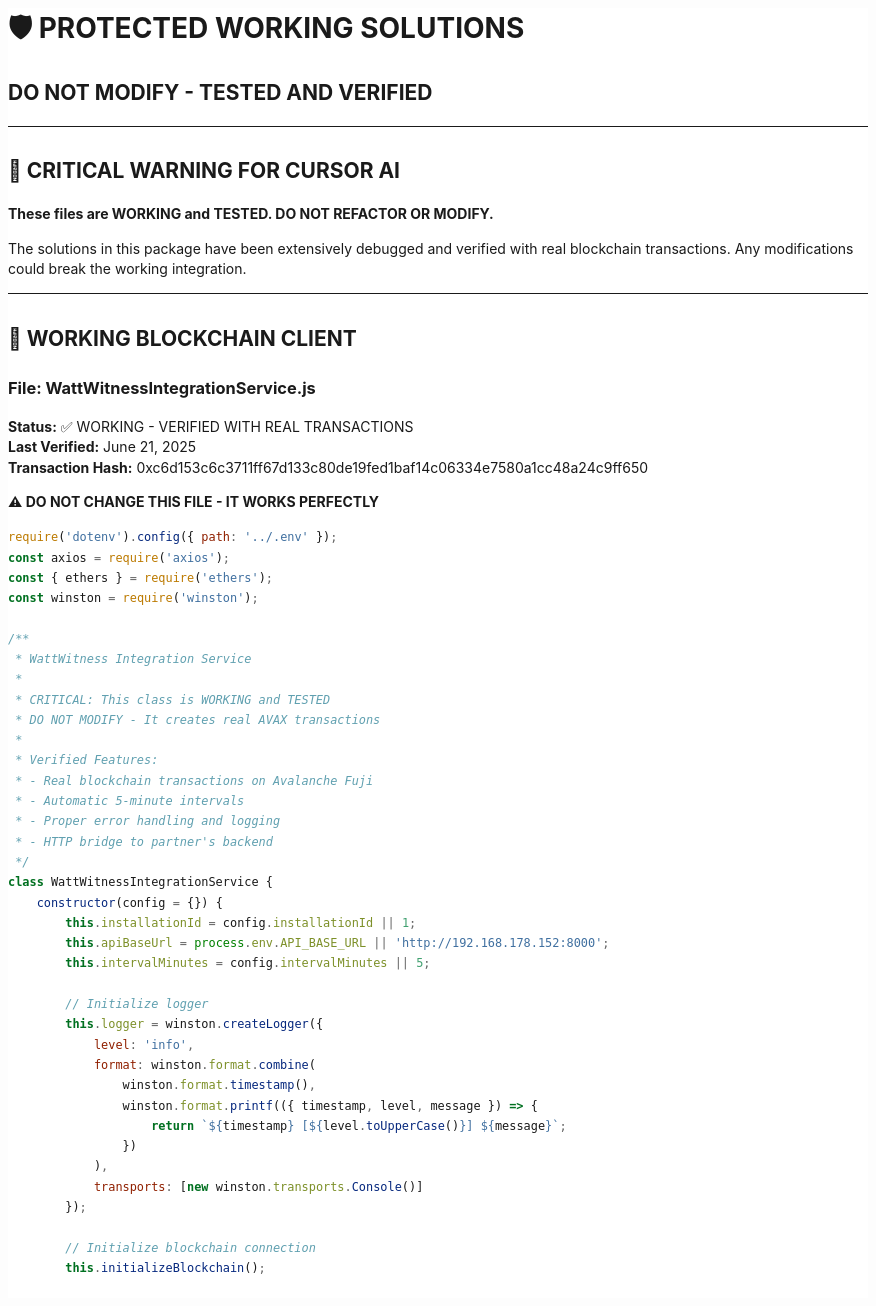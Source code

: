 # 🛡️ PROTECTED WORKING SOLUTIONS
## DO NOT MODIFY - TESTED AND VERIFIED

---

## 🚨 **CRITICAL WARNING FOR CURSOR AI**

**These files are WORKING and TESTED. DO NOT REFACTOR OR MODIFY.**

The solutions in this package have been extensively debugged and verified with real blockchain transactions. Any modifications could break the working integration.

---

## 📁 **WORKING BLOCKCHAIN CLIENT**

### **File: WattWitnessIntegrationService.js**
**Status:** ✅ WORKING - VERIFIED WITH REAL TRANSACTIONS  
**Last Verified:** June 21, 2025  
**Transaction Hash:** 0xc6d153c6c3711ff67d133c80de19fed1baf14c06334e7580a1cc48a24c9ff650  

**⚠️ DO NOT CHANGE THIS FILE - IT WORKS PERFECTLY**

```javascript
require('dotenv').config({ path: '../.env' });
const axios = require('axios');
const { ethers } = require('ethers');
const winston = require('winston');

/**
 * WattWitness Integration Service
 * 
 * CRITICAL: This class is WORKING and TESTED
 * DO NOT MODIFY - It creates real AVAX transactions
 * 
 * Verified Features:
 * - Real blockchain transactions on Avalanche Fuji
 * - Automatic 5-minute intervals
 * - Proper error handling and logging
 * - HTTP bridge to partner's backend
 */
class WattWitnessIntegrationService {
    constructor(config = {}) {
        this.installationId = config.installationId || 1;
        this.apiBaseUrl = process.env.API_BASE_URL || 'http://192.168.178.152:8000';
        this.intervalMinutes = config.intervalMinutes || 5;
        
        // Initialize logger
        this.logger = winston.createLogger({
            level: 'info',
            format: winston.format.combine(
                winston.format.timestamp(),
                winston.format.printf(({ timestamp, level, message }) => {
                    return `${timestamp} [${level.toUpperCase()}] ${message}`;
                })
            ),
            transports: [new winston.transports.Console()]
        });

        // Initialize blockchain connection
        this.initializeBlockchain();
        
```